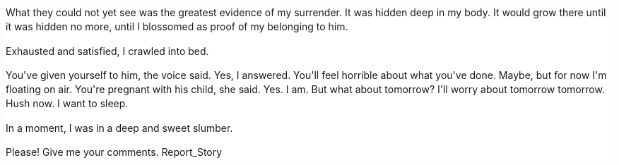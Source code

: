 What they could not yet see was the greatest evidence of my surrender. It was hidden deep in my body. It would grow there until it was hidden no more, until I blossomed as proof of my belonging to him. 

Exhausted and satisfied, I crawled into bed. 

You've given yourself to him, the voice said. Yes, I answered. You'll feel horrible about what you've done. Maybe, but for now I'm floating on air. You're pregnant with his child, she said. Yes. I am. But what about tomorrow? I'll worry about tomorrow tomorrow. Hush now. I want to sleep. 

In a moment, I was in a deep and sweet slumber. 

Please! Give me your comments. Report_Story 
